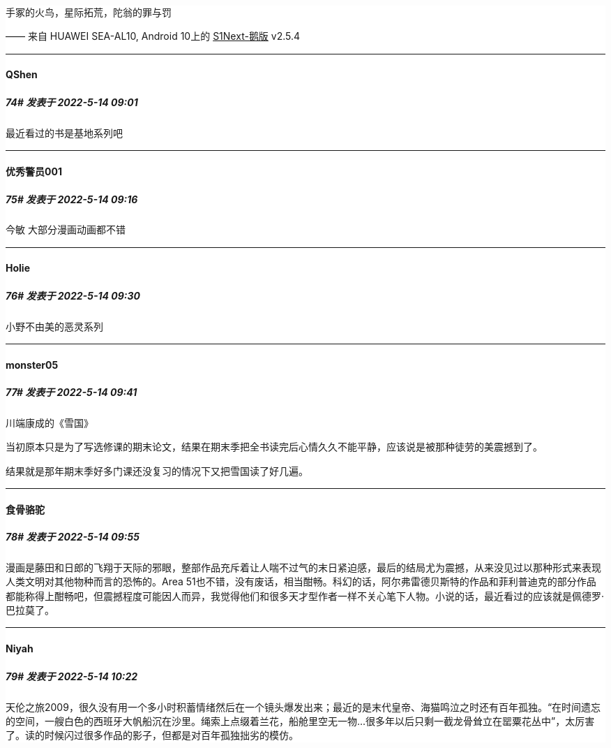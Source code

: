 手冢的火鸟，星际拓荒，陀翁的罪与罚

—— 来自 HUAWEI SEA-AL10, Android 10上的 [S1Next-鹅版](https://github.com/ykrank/S1-Next/releases) v2.5.4

*****

####  QShen  
##### 74#       发表于 2022-5-14 09:01

最近看过的书是基地系列吧



*****

####  优秀警员001  
##### 75#       发表于 2022-5-14 09:16

今敏 大部分漫画动画都不错



*****

####  Holie  
##### 76#       发表于 2022-5-14 09:30

小野不由美的恶灵系列



*****

####  monster05  
##### 77#       发表于 2022-5-14 09:41

川端康成的《雪国》

当初原本只是为了写选修课的期末论文，结果在期末季把全书读完后心情久久不能平静，应该说是被那种徒劳的美震撼到了。

结果就是那年期末季好多门课还没复习的情况下又把雪国读了好几遍。



*****

####  食骨骆驼  
##### 78#       发表于 2022-5-14 09:55

漫画是藤田和日郎的飞翔于天际的邪眼，整部作品充斥着让人喘不过气的末日紧迫感，最后的结局尤为震撼，从来没见过以那种形式来表现人类文明对其他物种而言的恐怖的。Area 51也不错，没有废话，相当酣畅。科幻的话，阿尔弗雷德贝斯特的作品和菲利普迪克的部分作品都能称得上酣畅吧，但震撼程度可能因人而异，我觉得他们和很多天才型作者一样不关心笔下人物。小说的话，最近看过的应该就是佩德罗·巴拉莫了。



*****

####  Niyah  
##### 79#       发表于 2022-5-14 10:22

天伦之旅2009，很久没有用一个多小时积蓄情绪然后在一个镜头爆发出来；最近的是末代皇帝、海猫鸣泣之时还有百年孤独。“在时间遗忘的空间，一艘白色的西班牙大帆船沉在沙里。绳索上点缀着兰花，船舱里空无一物...很多年以后只剩一截龙骨耸立在罂粟花丛中”，太厉害了。读的时候闪过很多作品的影子，但都是对百年孤独拙劣的模仿。
